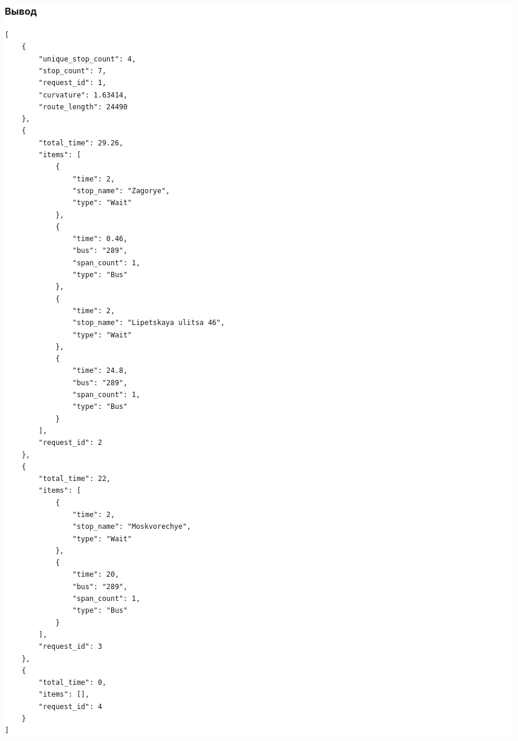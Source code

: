 ### Вывод
```
[
    {
        "unique_stop_count": 4,
        "stop_count": 7,
        "request_id": 1,
        "curvature": 1.63414,
        "route_length": 24490
    },
    {
        "total_time": 29.26,
        "items": [
            {
                "time": 2,
                "stop_name": "Zagorye",
                "type": "Wait"
            },
            {
                "time": 0.46,
                "bus": "289",
                "span_count": 1,
                "type": "Bus"
            },
            {
                "time": 2,
                "stop_name": "Lipetskaya ulitsa 46",
                "type": "Wait"
            },
            {
                "time": 24.8,
                "bus": "289",
                "span_count": 1,
                "type": "Bus"
            }
        ],
        "request_id": 2
    },
    {
        "total_time": 22,
        "items": [
            {
                "time": 2,
                "stop_name": "Moskvorechye",
                "type": "Wait"
            },
            {
                "time": 20,
                "bus": "289",
                "span_count": 1,
                "type": "Bus"
            }
        ],
        "request_id": 3
    },
    {
        "total_time": 0,
        "items": [],
        "request_id": 4
    }
]
```
